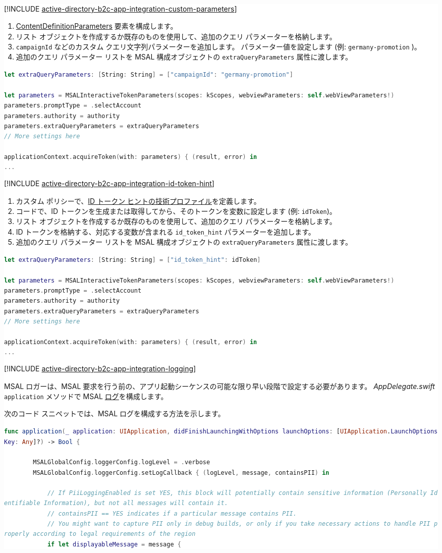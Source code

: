 [!INCLUDE [active-directory-b2c-app-integration-custom-parameters](../../includes/active-directory-b2c-app-integration-custom-parameters.md)]

1. [ContentDefinitionParameters](customize-ui-with-html.md#configure-dynamic-custom-page-content-uri) 要素を構成します。
1. リスト オブジェクトを作成するか既存のものを使用して、追加のクエリ パラメーターを格納します。
1. `campaignId` などのカスタム クエリ文字列パラメーターを追加します。 パラメーター値を設定します (例: `germany-promotion` )。
1. 追加のクエリ パラメーター リストを MSAL 構成オブジェクトの `extraQueryParameters` 属性に渡します。

```swift
let extraQueryParameters: [String: String] = ["campaignId": "germany-promotion"]

let parameters = MSALInteractiveTokenParameters(scopes: kScopes, webviewParameters: self.webViewParameters!)
parameters.promptType = .selectAccount
parameters.authority = authority
parameters.extraQueryParameters = extraQueryParameters
// More settings here

applicationContext.acquireToken(with: parameters) { (result, error) in
...
```


[!INCLUDE [active-directory-b2c-app-integration-id-token-hint](../../includes/active-directory-b2c-app-integration-id-token-hint.md)]

1. カスタム ポリシーで、[ID トークン ヒントの技術プロファイル](id-token-hint.md)を定義します。
1. コードで、ID トークンを生成または取得してから、そのトークンを変数に設定します (例: `idToken`)。 
1. リスト オブジェクトを作成するか既存のものを使用して、追加のクエリ パラメーターを格納します。
1. ID トークンを格納する、対応する変数が含まれる `id_token_hint` パラメーターを追加します。
1. 追加のクエリ パラメーター リストを MSAL 構成オブジェクトの `extraQueryParameters` 属性に渡します。

```swift
let extraQueryParameters: [String: String] = ["id_token_hint": idToken]

let parameters = MSALInteractiveTokenParameters(scopes: kScopes, webviewParameters: self.webViewParameters!)
parameters.promptType = .selectAccount
parameters.authority = authority
parameters.extraQueryParameters = extraQueryParameters
// More settings here

applicationContext.acquireToken(with: parameters) { (result, error) in
...
```

[!INCLUDE [active-directory-b2c-app-integration-logging](../../includes/active-directory-b2c-app-integration-logging.md)]


MSAL ロガーは、MSAL 要求を行う前の、アプリ起動シーケンスの可能な限り早い段階で設定する必要があります。 *AppDelegate.swift* `application` メソッドで MSAL [ログ](../active-directory/develop/msal-logging-ios.md)を構成します。

次のコード スニペットでは、MSAL ログを構成する方法を示します。

```swift
func application(_ application: UIApplication, didFinishLaunchingWithOptions launchOptions: [UIApplication.LaunchOptionsKey: Any]?) -> Bool {
        
        MSALGlobalConfig.loggerConfig.logLevel = .verbose
        MSALGlobalConfig.loggerConfig.setLogCallback { (logLevel, message, containsPII) in
            
            // If PiiLoggingEnabled is set YES, this block will potentially contain sensitive information (Personally Identifiable Information), but not all messages will contain it.
            // containsPII == YES indicates if a particular message contains PII.
            // You might want to capture PII only in debug builds, or only if you take necessary actions to handle PII properly according to legal requirements of the region
            if let displayableMessage = message {
```
